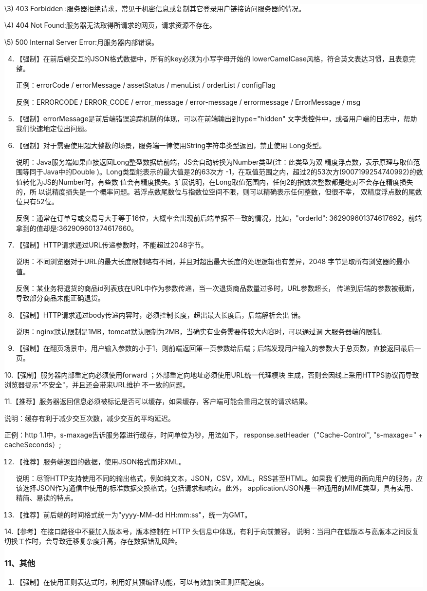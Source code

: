 
\3)    403 Forbidden :服务器拒绝请求，常见于机密信息或复制其它登录用户链接访问服务器的情况。


\4)    404 Not Found:服务器无法取得所请求的网页，请求资源不存在。


\5)    500 Internal Server Error:月服务器内部错误。

4. 【强制】在前后端交互的JSON格式数据中，所有的key必须为小写字母开始的 lowerCamelCase风格，符合英文表达习惯，且表意完整。


   正例：errorCode / errorMessage / assetStatus / menuList / orderList / configFlag


   反例：ERRORCODE / ERROR\_CODE / error\_message / error-message / errormessage / ErrorMessage / msg
5. 【强制】errorMessage是前后端错误追踪机制的体现，可以在前端输出到type="hidden" 文字类控件中，或者用户端的日志中，帮助我们快速地定位出问题。
6. 【强制】对于需要使用超大整数的场景，服务端一律使用String字符串类型返回，禁止使用 Long类型。


   说明：Java服务端如果直接返回Long整型数据给前端，JS会自动转换为Number类型(注：此类型为双 精度浮点数，表示原理与取值范围等同于Java中的Double )。Long类型能表示的最大值是2的63次方 -1，在取值范围之内，超过2的53次方(9007199254740992)的数值转化为JS的Number时，有些数 值会有精度损失。扩展说明，在Long取值范围内，任何2的指数次整数都是绝对不会存在精度损失的，所 以说精度损失是一个概率问题。若浮点数尾数位与指数位空间不限，则可以精确表示任何整数，但很不幸， 双精度浮点数的尾数位只有52位。


   反例：通常在订单号或交易号大于等于16位，大概率会出现前后端单据不一致的情况，比如，"orderId": 362909601374617692，前端拿到的值却是:362909601374617660。
7. 【强制】HTTP请求通过URL传递参数时，不能超过2048字节。


   说明：不同浏览器对于URL的最大长度限制略有不同，并且对超出最大长度的处理逻辑也有差异，2048 字节是取所有浏览器的最小值。


   反例：某业务将退货的商品id列表放在URL中作为参数传递，当一次退货商品数量过多时，URL参数超长， 传递到后端的参数被截断，导致部分商品未能正确退货。
8. 【强制】HTTP请求通过body传递内容时，必须控制长度，超出最大长度后，后端解析会出 错。


   说明：nginx默认限制是1MB，tomcat默认限制为2MB，当确实有业务需要传较大内容时，可以通过调 大服务器端的限制。
9. 【强制】在翻页场景中，用户输入参数的小于1，则前端返回第一页参数给后端；后端发现用户输入的参数大于总页数，直接返回最后一页。

10.【强制】服务器内部重定向必须使用forward ；外部重定向地址必须使用URL统一代理模块 生成，否则会因线上采用HTTPS协议而导致浏览器提示"不安全"，并且还会带来URL维护 不一致的问题。


11.【推荐】服务器返回信息必须被标记是否可以缓存，如果缓存，客户端可能会重用之前的请求结果。


&#x9;说明：缓存有利于减少交互次数，减少交互的平均延迟。


&#x9;正例：http 1.1中，s-maxage告诉服务器进行缓存，时间单位为秒，用法如下， response.setHeader（"Cache-Control", "s-maxage=" + cacheSeconds）;

12. 【推荐】服务端返回的数据，使用JSON格式而非XML。


    说明：尽管HTTP支持使用不同的输出格式，例如纯文本，JSON，CSV，XML，RSS甚至HTML。如果我 们使用的面向用户的服务，应该选择JSON作为通信中使用的标准数据交换格式，包括请求和响应。此外， application/JSON是一种通用的MIME类型，具有实用、精简、易读的特点。
13. 【推荐】前后端的时间格式统一为"yyyy-MM-dd HH:mm:ss"，统一为GMT。

14.【参考】在接口路径中不要加入版本号，版本控制在 HTTP 头信息中体现，有利于向前兼容。 说明：当用户在低版本与高版本之间反复切换工作时，会导致迁移复杂度升高，存在数据错乱风险。 

### 11、其他

1. 【强制】在使用正则表达式时，利用好其预编译功能，可以有效加快正则匹配速度。
